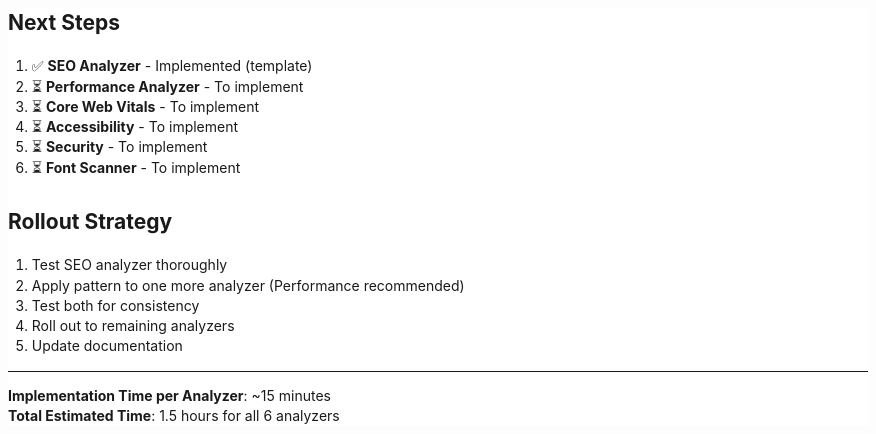 ## Next Steps

1. ✅ **SEO Analyzer** - Implemented (template)
2. ⏳ **Performance Analyzer** - To implement
3. ⏳ **Core Web Vitals** - To implement
4. ⏳ **Accessibility** - To implement
5. ⏳ **Security** - To implement
6. ⏳ **Font Scanner** - To implement

## Rollout Strategy

1. Test SEO analyzer thoroughly
2. Apply pattern to one more analyzer (Performance recommended)
3. Test both for consistency
4. Roll out to remaining analyzers
5. Update documentation

---

**Implementation Time per Analyzer**: ~15 minutes  
**Total Estimated Time**: 1.5 hours for all 6 analyzers

